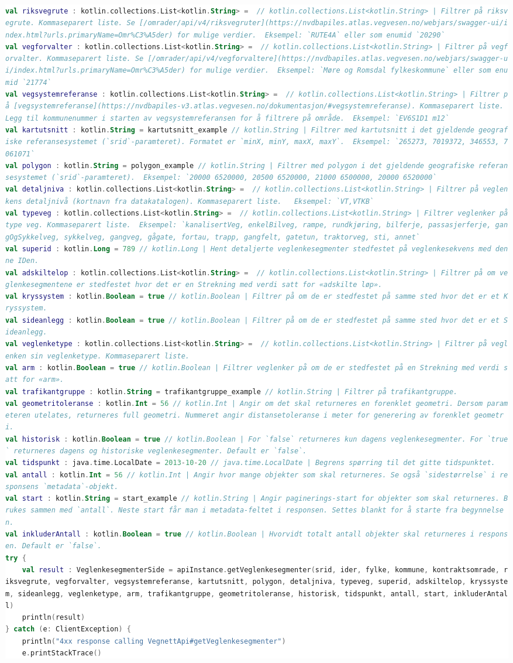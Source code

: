 ```kotlin
val riksvegrute : kotlin.collections.List<kotlin.String> =  // kotlin.collections.List<kotlin.String> | Filtrer på riksvegrute. Kommaseparert liste. Se [/omrader/api/v4/riksvegruter](https://nvdbapiles.atlas.vegvesen.no/webjars/swagger-ui/index.html?urls.primaryName=Omr%C3%A5der) for mulige verdier.  Eksempel: `RUTE4A` eller som enumid `20290`
val vegforvalter : kotlin.collections.List<kotlin.String> =  // kotlin.collections.List<kotlin.String> | Filtrer på vegforvalter. Kommaseparert liste. Se [/omrader/api/v4/vegforvaltere](https://nvdbapiles.atlas.vegvesen.no/webjars/swagger-ui/index.html?urls.primaryName=Omr%C3%A5der) for mulige verdier.  Eksempel: `Møre og Romsdal fylkeskommune` eller som enumid `21774`
val vegsystemreferanse : kotlin.collections.List<kotlin.String> =  // kotlin.collections.List<kotlin.String> | Filtrer på [vegsystemreferanse](https://nvdbapiles-v3.atlas.vegvesen.no/dokumentasjon/#vegsystemreferanse). Kommaseparert liste. Legg til kommunenummer i starten av vegsystemreferansen for å filtrere på område.  Eksempel: `EV6S1D1 m12`
val kartutsnitt : kotlin.String = kartutsnitt_example // kotlin.String | Filtrer med kartutsnitt i det gjeldende geografiske referansesystemet (`srid`-paramteret). Formatet er `minX, minY, maxX, maxY`.  Eksempel: `265273, 7019372, 346553, 7061071`
val polygon : kotlin.String = polygon_example // kotlin.String | Filtrer med polygon i det gjeldende geografiske referansesystemet (`srid`-paramteret).  Eksempel: `20000 6520000, 20500 6520000, 21000 6500000, 20000 6520000`
val detaljniva : kotlin.collections.List<kotlin.String> =  // kotlin.collections.List<kotlin.String> | Filtrer på veglenkens detaljnivå (kortnavn fra datakatalogen). Kommaseparert liste.   Eksempel: `VT,VTKB`
val typeveg : kotlin.collections.List<kotlin.String> =  // kotlin.collections.List<kotlin.String> | Filtrer veglenker på type veg. Kommaseparert liste.  Eksempel: `kanalisertVeg, enkelBilveg, rampe, rundkjøring, bilferje, passasjerferje, gangOgSykkelveg, sykkelveg, gangveg, gågate, fortau, trapp, gangfelt, gatetun, traktorveg, sti, annet`
val superid : kotlin.Long = 789 // kotlin.Long | Hent detaljerte veglenkesegmenter stedfestet på veglenkesekvens med denne IDen.
val adskiltelop : kotlin.collections.List<kotlin.String> =  // kotlin.collections.List<kotlin.String> | Filtrer på om veglenkesegmentene er stedfestet hvor det er en Strekning med verdi satt for «adskilte løp».
val kryssystem : kotlin.Boolean = true // kotlin.Boolean | Filtrer på om de er stedfestet på samme sted hvor det er et Kryssystem.
val sideanlegg : kotlin.Boolean = true // kotlin.Boolean | Filtrer på om de er stedfestet på samme sted hvor det er et Sideanlegg.
val veglenketype : kotlin.collections.List<kotlin.String> =  // kotlin.collections.List<kotlin.String> | Filtrer på veglenken sin veglenketype. Kommaseparert liste.
val arm : kotlin.Boolean = true // kotlin.Boolean | Filtrer veglenker på om de er stedfestet på en Strekning med verdi satt for «arm».
val trafikantgruppe : kotlin.String = trafikantgruppe_example // kotlin.String | Filtrer på trafikantgruppe.
val geometritoleranse : kotlin.Int = 56 // kotlin.Int | Angir om det skal returneres en forenklet geometri. Dersom parameteren utelates, returneres full geometri. Nummeret angir distansetoleranse i meter for generering av forenklet geometri.
val historisk : kotlin.Boolean = true // kotlin.Boolean | For `false` returneres kun dagens veglenkesegmenter. For `true` returneres dagens og historiske veglenkesegmenter. Default er `false`.
val tidspunkt : java.time.LocalDate = 2013-10-20 // java.time.LocalDate | Begrens spørring til det gitte tidspunktet.
val antall : kotlin.Int = 56 // kotlin.Int | Angir hvor mange objekter som skal returneres. Se også `sidestørrelse` i responsens `metadata`-objekt.
val start : kotlin.String = start_example // kotlin.String | Angir paginerings-start for objekter som skal returneres. Brukes sammen med `antall`. Neste start får man i metadata-feltet i responsen. Settes blankt for å starte fra begynnelsen.
val inkluderAntall : kotlin.Boolean = true // kotlin.Boolean | Hvorvidt totalt antall objekter skal returneres i responsen. Default er `false`.
try {
    val result : VeglenkesegmenterSide = apiInstance.getVeglenkesegmenter(srid, ider, fylke, kommune, kontraktsomrade, riksvegrute, vegforvalter, vegsystemreferanse, kartutsnitt, polygon, detaljniva, typeveg, superid, adskiltelop, kryssystem, sideanlegg, veglenketype, arm, trafikantgruppe, geometritoleranse, historisk, tidspunkt, antall, start, inkluderAntall)
    println(result)
} catch (e: ClientException) {
    println("4xx response calling VegnettApi#getVeglenkesegmenter")
    e.printStackTrace()
```